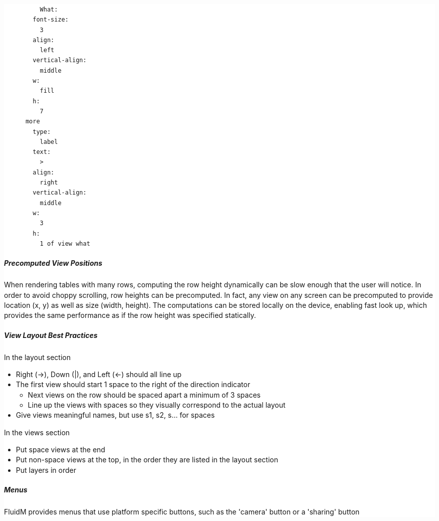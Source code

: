 ```
          What:
        font-size:
          3         
        align:
          left
        vertical-align:
          middle          
        w:
          fill
        h:
          7
      more
        type:
          label
        text:
          >
        align:
          right
        vertical-align:
          middle          
        w:
          3
        h:
          1 of view what
```

##### Precomputed View Positions

When rendering tables with many rows, computing the row height dynamically can be slow enough that the user will notice. In order to avoid choppy scrolling, row heights can be precomputed. In fact, any view on any screen can be precomputed to provide location (x, y) as well as size (width, height). The computations can be stored locally on the device, enabling fast look up, which provides the same performance as if the row height was specified statically.

##### View Layout Best Practices

In the layout section

* Right (->), Down (|), and Left (<-) should all line up
* The first view should start 1 space to the right of the direction indicator
  * Next views on the row should be spaced apart a minimum of 3 spaces
  * Line up the views with spaces so they visually correspond to the actual layout
* Give views meaningful names, but use s1, s2, s… for spaces

In the views section

* Put space views at the end
* Put non-space views at the top, in the order they are listed in the layout section
* Put layers in order

##### Menus

FluidM provides menus that use platform specific buttons, such as the 'camera' button or a 'sharing' button
